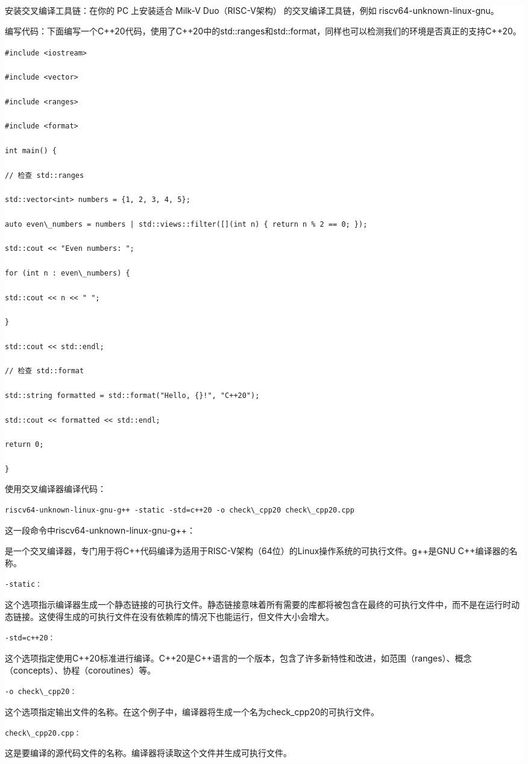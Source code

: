 安装交叉编译工具链：在你的 PC 上安装适合 Milk-V Duo（RISC-V架构） 的交叉编译工具链，例如 riscv64-unknown-linux-gnu。

编写代码：下面编写一个C++20代码，使用了C++20中的std::ranges和std::format，同样也可以检测我们的环境是否真正的支持C++20。
```
#include <iostream>

#include <vector>

#include <ranges>

#include <format>

int main() {

// 检查 std::ranges

std::vector<int> numbers = {1, 2, 3, 4, 5};

auto even\_numbers = numbers | std::views::filter([](int n) { return n % 2 == 0; });

std::cout << "Even numbers: ";

for (int n : even\_numbers) {

std::cout << n << " ";

}

std::cout << std::endl;

// 检查 std::format

std::string formatted = std::format("Hello, {}!", "C++20");

std::cout << formatted << std::endl;

return 0;

}
```
使用交叉编译器编译代码：
```
riscv64-unknown-linux-gnu-g++ -static -std=c++20 -o check\_cpp20 check\_cpp20.cpp
```
这一段命令中riscv64-unknown-linux-gnu-g++：

是一个交叉编译器，专门用于将C++代码编译为适用于RISC-V架构（64位）的Linux操作系统的可执行文件。g++是GNU C++编译器的名称。
```
-static：
```
这个选项指示编译器生成一个静态链接的可执行文件。静态链接意味着所有需要的库都将被包含在最终的可执行文件中，而不是在运行时动态链接。这使得生成的可执行文件在没有依赖库的情况下也能运行，但文件大小会增大。
```
-std=c++20：
```
这个选项指定使用C++20标准进行编译。C++20是C++语言的一个版本，包含了许多新特性和改进，如范围（ranges）、概念（concepts）、协程（coroutines）等。
```
-o check\_cpp20：
```
这个选项指定输出文件的名称。在这个例子中，编译器将生成一个名为check\_cpp20的可执行文件。
```
check\_cpp20.cpp：
```
这是要编译的源代码文件的名称。编译器将读取这个文件并生成可执行文件。
